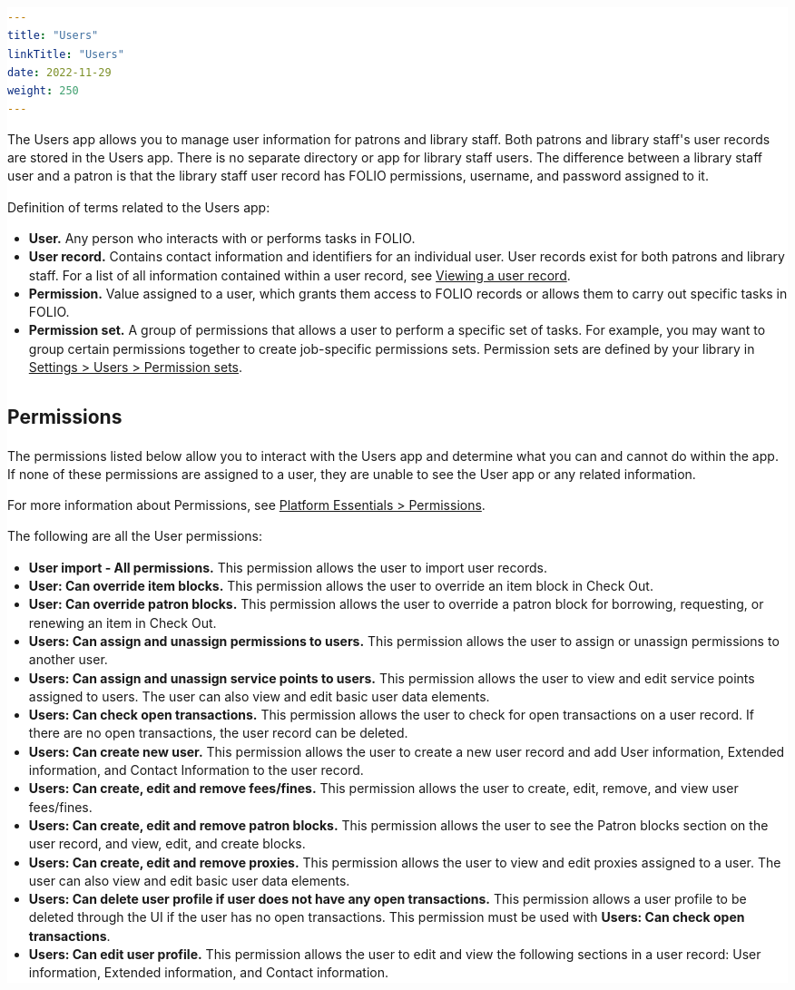 ```yaml
---
title: "Users"
linkTitle: "Users"
date: 2022-11-29	
weight: 250
---
```


The Users app allows you to manage user information for patrons and library staff. Both patrons and library staff's user records are stored in the Users app. There is no separate directory or app for library staff users. The difference between a library staff user and a patron is that the library staff user record has FOLIO permissions, username, and password assigned to it.

Definition of terms related to the Users app:

-   **User.** Any person who interacts with or performs tasks in FOLIO.
-   **User record.** Contains contact information and identifiers for an individual user. User records exist for both patrons and library staff. For a list of all information contained within a user record, see [Viewing a user record](#viewing-a-user-record).
-   **Permission.** Value assigned to a user, which grants them access to FOLIO records or allows them to carry out specific tasks in FOLIO.
-   **Permission set.** A group of permissions that allows a user to perform a specific set of tasks. For example, you may want to group certain permissions together to create job-specific permissions sets. Permission sets are defined by your library in [Settings \> Users \> Permission sets](../settings/settings_users/settings_users/#settings--users--permission-sets).

## Permissions

The permissions listed below allow you to interact with the Users app and determine what you can and cannot do within the app. If none of these permissions are assigned to a user, they are unable to see the User app or any related information.

For more information about Permissions, see [Platform Essentials > Permissions](../platform-essentials/permissions/).

The following are all the User permissions:

-   **User import - All permissions.** This permission allows the user to import user records.  
-   **User: Can override item blocks.** This permission allows the user to override an item block in Check Out. 
-   **User: Can override patron blocks.** This permission allows the user to override a patron block for borrowing, requesting, or renewing an item in Check Out.
-   **Users: Can assign and unassign permissions to users.** This permission allows the user to assign or unassign permissions to another user. 
-   **Users: Can assign and unassign service points to users.** This permission allows the user to view and edit service points assigned to users. The user can also view and edit basic user data elements.
-   **Users: Can check open transactions.** This permission allows the user to check for open transactions on a user record. If there are no open transactions, the user record can be deleted.
-   **Users: Can create new user.** This permission allows the user to create a new user record and add User information, Extended information, and Contact Information to the user record. 
-   **Users: Can create, edit and remove fees/fines.** This permission allows the user to create, edit, remove, and view user fees/fines.
-   **Users: Can create, edit and remove patron blocks.** This permission allows the user to see the Patron blocks section on the user record, and view, edit, and create blocks.
-   **Users: Can create, edit and remove proxies.** This permission allows the user to view and edit proxies assigned to a user. The user can also view and edit basic user data elements.
-   **Users: Can delete user profile if user does not have any open transactions.** This permission allows a user profile to be deleted through the UI if the user has no open transactions. This permission must be used with **Users: Can check open transactions**.
-   **Users: Can edit user profile.** This permission allows the user to edit and view the following sections in a user record: User information, Extended information, and Contact information.